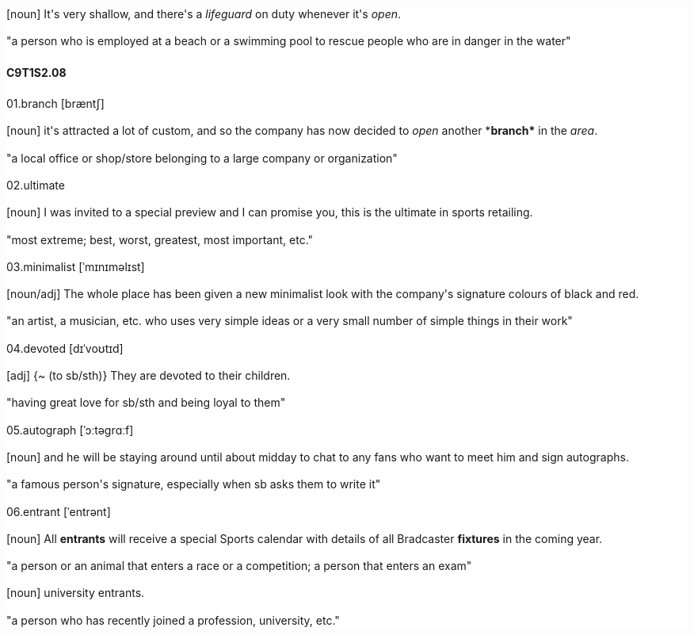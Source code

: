 [noun] It's very shallow, and there's a *lifeguard* on duty whenever it's *open*.

"a person who is employed at a beach or a swimming pool to rescue people who are in danger in the water"



#### C9T1S2.08

01.branch [bræntʃ] 

[noun] it's attracted a lot of custom, and so the company has now decided to *open* another ***branch\*** in the *area*.

"a local office or shop/store belonging to a large company or organization"



02.ultimate

[noun] I was invited to a special preview and I can promise you, this is the ultimate in sports retailing.

"most extreme; best, worst, greatest, most important, etc."



03.minimalist  [ˈmɪnɪməlɪst] 

[noun/adj] The whole place has been given a new minimalist look with the company's signature colours of black and red.

 "an artist, a musician, etc. who uses very simple ideas or a very small number of simple things in their work"



04.devoted [dɪˈvoʊtɪd]

[adj] {~ (to sb/sth)} They are devoted to their children. 

"having great love for sb/sth and being loyal to them"



05.autograph  [ˈɔːtəɡrɑːf] 

[noun] and he will be staying around until about midday to chat to any fans who want to meet him and sign autographs.

"a famous person's signature, especially when sb asks them to write it"



06.entrant [ˈentrənt] 

[noun] All **entrants** will receive a special Sports calendar with details of all Bradcaster **fixtures** in the coming year.

"a person or an animal that enters a race or a competition; a person that enters an exam"

[noun] university entrants. 

"a person who has recently joined a profession, university, etc."


